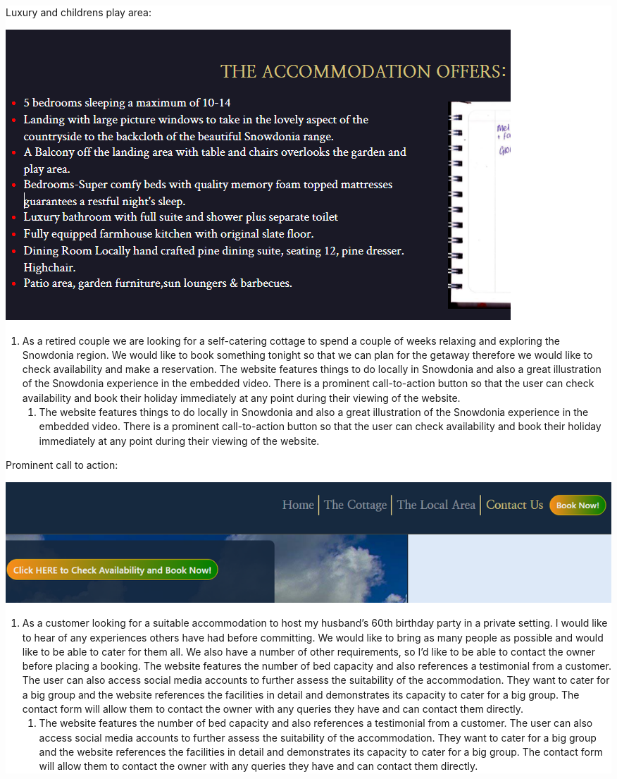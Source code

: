 Luxury and childrens play area:

![Luxury and Children's play area](/assets/readme-images/luxury-play-area.PNG)

1.	As a retired couple we are looking for a self-catering cottage to spend a couple of weeks relaxing and exploring the Snowdonia region.  We would like to book something tonight so that we can plan for the getaway therefore we would like to check availability and make a reservation.
The website features things to do locally in Snowdonia and also a great illustration of the Snowdonia experience in the embedded video.   There is a prominent call-to-action button so that the user can check availability and book their holiday immediately at any point during their viewing of the website.
    1. The website features things to do locally in Snowdonia and also a great illustration of the Snowdonia experience in the embedded video.   There is a prominent call-to-action button so that the user can check availability and book their holiday immediately at any point during their viewing of the website.

Prominent call to action:

![Call to action](/assets/readme-images/prominent-calltoaction.PNG)

1.	As a customer looking for a suitable accommodation to host my husband’s 60th birthday party in a private setting.  I would like to hear of any experiences others have had before committing.  We would like to bring as many people as possible and would like to be able to cater for them all.  We also have a number of other requirements, so I’d like to be able to contact the owner before placing a booking. 
The website features the number of bed capacity and also references a testimonial from a customer.  The user can also access social media accounts to further assess the suitability of the accommodation.  They want to cater for a big group and the website references the facilities in detail and demonstrates its capacity to cater for a big group.  The contact form will allow them to contact the owner with any queries they have and can contact them directly.
    1. The website features the number of bed capacity and also references a testimonial from a customer.  The user can also access social media accounts to further assess the suitability of the accommodation.  They want to cater for a big group and the website references the facilities in detail and demonstrates its capacity to cater for a big group.  The contact form will allow them to contact the owner with any queries they have and can contact them directly.
